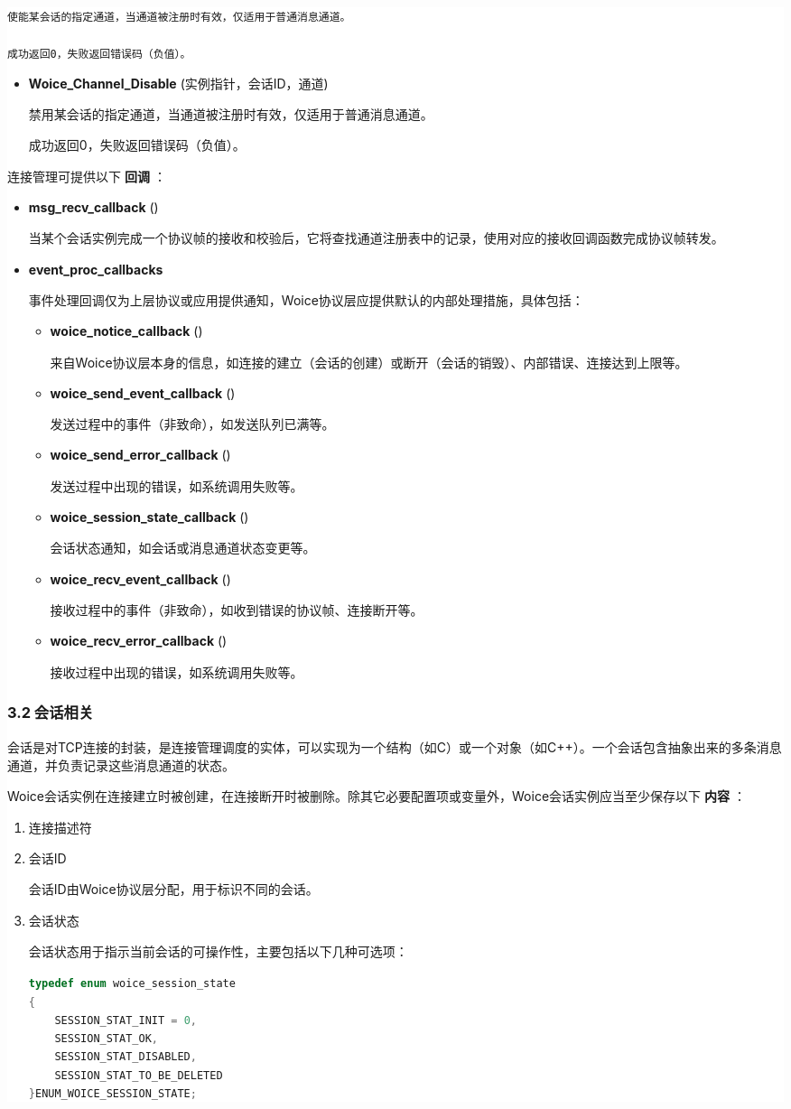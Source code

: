     使能某会话的指定通道，当通道被注册时有效，仅适用于普通消息通道。

    成功返回0，失败返回错误码（负值）。

- **Woice_Channel_Disable** (实例指针，会话ID，通道)

    禁用某会话的指定通道，当通道被注册时有效，仅适用于普通消息通道。

    成功返回0，失败返回错误码（负值）。

连接管理可提供以下 **回调** ：

- **msg_recv_callback** ()

    当某个会话实例完成一个协议帧的接收和校验后，它将查找通道注册表中的记录，使用对应的接收回调函数完成协议帧转发。

- **event_proc_callbacks**

    事件处理回调仅为上层协议或应用提供通知，Woice协议层应提供默认的内部处理措施，具体包括：

    - **woice_notice_callback** ()

        来自Woice协议层本身的信息，如连接的建立（会话的创建）或断开（会话的销毁）、内部错误、连接达到上限等。

    - **woice_send_event_callback** ()

        发送过程中的事件（非致命），如发送队列已满等。

    - **woice_send_error_callback** ()

        发送过程中出现的错误，如系统调用失败等。

    - **woice_session_state_callback** ()

        会话状态通知，如会话或消息通道状态变更等。

    - **woice_recv_event_callback** ()

        接收过程中的事件（非致命），如收到错误的协议帧、连接断开等。

    - **woice_recv_error_callback** ()

        接收过程中出现的错误，如系统调用失败等。

### 3.2 会话相关

会话是对TCP连接的封装，是连接管理调度的实体，可以实现为一个结构（如C）或一个对象（如C++）。一个会话包含抽象出来的多条消息通道，并负责记录这些消息通道的状态。

Woice会话实例在连接建立时被创建，在连接断开时被删除。除其它必要配置项或变量外，Woice会话实例应当至少保存以下 **内容** ：

1. 连接描述符

2. 会话ID

    会话ID由Woice协议层分配，用于标识不同的会话。

3. 会话状态

    会话状态用于指示当前会话的可操作性，主要包括以下几种可选项：

    ```c
    typedef enum woice_session_state
    {
        SESSION_STAT_INIT = 0,
        SESSION_STAT_OK,
        SESSION_STAT_DISABLED,
        SESSION_STAT_TO_BE_DELETED
    }ENUM_WOICE_SESSION_STATE;
    ```
